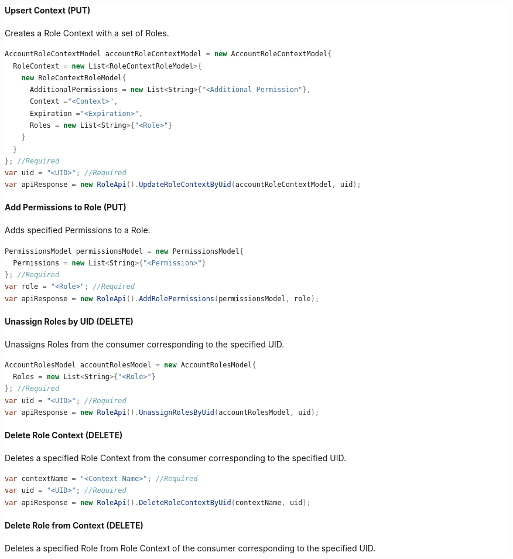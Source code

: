 #### Upsert Context (PUT)

Creates a Role Context with a set of Roles.

```csharp
AccountRoleContextModel accountRoleContextModel = new AccountRoleContextModel{
  RoleContext = new List<RoleContextRoleModel>{
    new RoleContextRoleModel{
      AdditionalPermissions = new List<String>{"<Additional Permission"},
      Context ="<Context>",
      Expiration ="<Expiration>",
      Roles = new List<String>{"<Role>"}
    }
  }
}; //Required
var uid = "<UID>"; //Required
var apiResponse = new RoleApi().UpdateRoleContextByUid(accountRoleContextModel, uid);
```

#### Add Permissions to Role (PUT)

Adds specified Permissions to a Role.

```csharp
PermissionsModel permissionsModel = new PermissionsModel{
  Permissions = new List<String>{"<Permission>"}
}; //Required
var role = "<Role>"; //Required
var apiResponse = new RoleApi().AddRolePermissions(permissionsModel, role);
```

#### Unassign Roles by UID (DELETE)

Unassigns Roles from the consumer corresponding to the specified UID.

```csharp
AccountRolesModel accountRolesModel = new AccountRolesModel{
  Roles = new List<String>{"<Role>"}
}; //Required
var uid = "<UID>"; //Required
var apiResponse = new RoleApi().UnassignRolesByUid(accountRolesModel, uid);
```

#### Delete Role Context (DELETE)

Deletes a specified Role Context from the consumer corresponding to the specified UID.

```csharp
var contextName = "<Context Name>"; //Required
var uid = "<UID>"; //Required
var apiResponse = new RoleApi().DeleteRoleContextByUid(contextName, uid);
```

#### Delete Role from Context (DELETE)

Deletes a specified Role from Role Context of the consumer corresponding to the specified UID.
